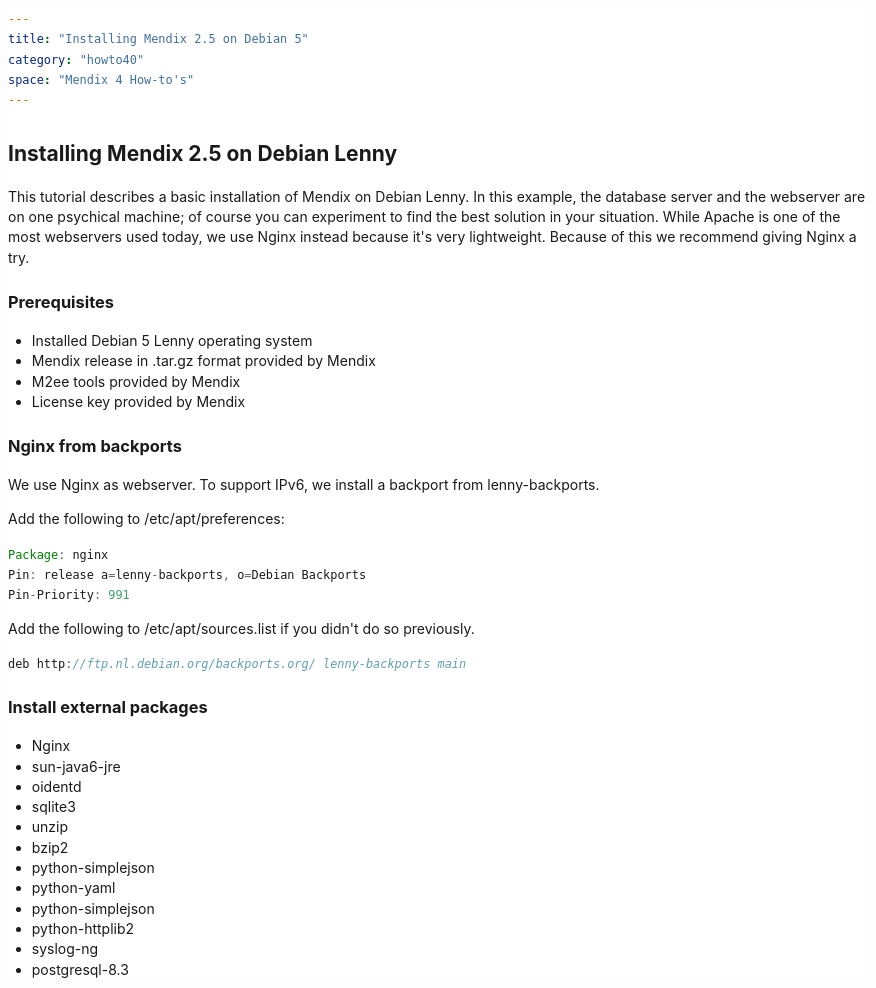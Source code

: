 ```yaml
---
title: "Installing Mendix 2.5 on Debian 5"
category: "howto40"
space: "Mendix 4 How-to's"
---
```

## Installing Mendix 2.5 on Debian Lenny

This tutorial describes a basic installation of Mendix on Debian Lenny. In this example, the database server and the webserver are on one psychical machine; of course you can experiment to find the best solution in your situation. While Apache is one of the most webservers used today, we use Nginx instead because it's very lightweight. Because of this we recommend giving Nginx a try.

### Prerequisites

*   Installed Debian 5 Lenny operating system
*   Mendix release in .tar.gz format provided by Mendix
*   M2ee tools provided by Mendix
*   License key provided by Mendix

### Nginx from backports

We use Nginx as webserver. To support IPv6, we install a backport from lenny-backports.

Add the following to /etc/apt/preferences:

```java
Package: nginx
Pin: release a=lenny-backports, o=Debian Backports
Pin-Priority: 991

```

Add the following to /etc/apt/sources.list if you didn't do so previously.

```java
deb http://ftp.nl.debian.org/backports.org/ lenny-backports main

```

### Install external packages

*   Nginx
*   sun-java6-jre
*   oidentd
*   sqlite3
*   unzip
*   bzip2
*   python-simplejson
*   python-yaml
*   python-simplejson
*   python-httplib2
*   syslog-ng
*   postgresql-8.3
